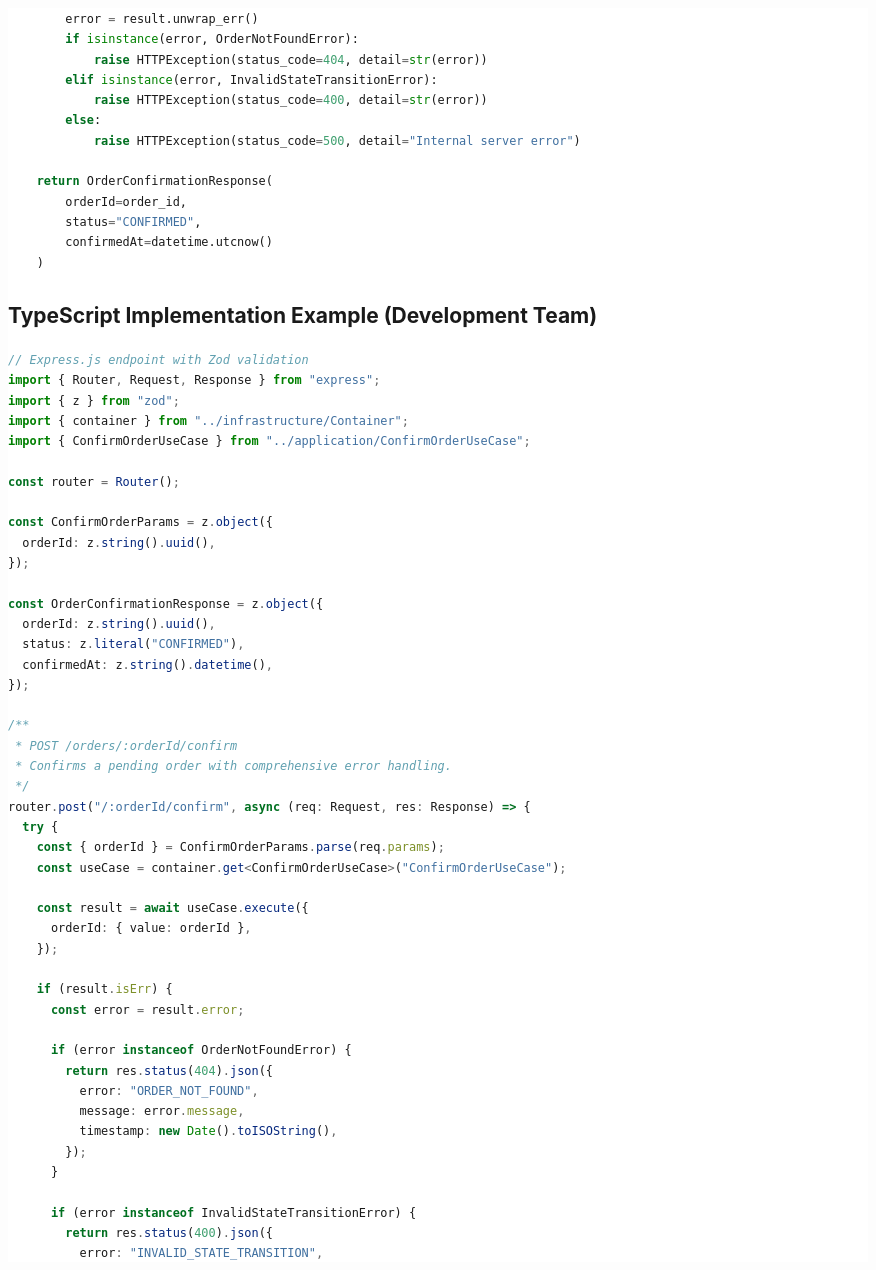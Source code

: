 ```python
        error = result.unwrap_err()
        if isinstance(error, OrderNotFoundError):
            raise HTTPException(status_code=404, detail=str(error))
        elif isinstance(error, InvalidStateTransitionError):
            raise HTTPException(status_code=400, detail=str(error))
        else:
            raise HTTPException(status_code=500, detail="Internal server error")

    return OrderConfirmationResponse(
        orderId=order_id,
        status="CONFIRMED",
        confirmedAt=datetime.utcnow()
    )
```

## TypeScript Implementation Example (Development Team)

```typescript
// Express.js endpoint with Zod validation
import { Router, Request, Response } from "express";
import { z } from "zod";
import { container } from "../infrastructure/Container";
import { ConfirmOrderUseCase } from "../application/ConfirmOrderUseCase";

const router = Router();

const ConfirmOrderParams = z.object({
  orderId: z.string().uuid(),
});

const OrderConfirmationResponse = z.object({
  orderId: z.string().uuid(),
  status: z.literal("CONFIRMED"),
  confirmedAt: z.string().datetime(),
});

/**
 * POST /orders/:orderId/confirm
 * Confirms a pending order with comprehensive error handling.
 */
router.post("/:orderId/confirm", async (req: Request, res: Response) => {
  try {
    const { orderId } = ConfirmOrderParams.parse(req.params);
    const useCase = container.get<ConfirmOrderUseCase>("ConfirmOrderUseCase");

    const result = await useCase.execute({
      orderId: { value: orderId },
    });

    if (result.isErr) {
      const error = result.error;

      if (error instanceof OrderNotFoundError) {
        return res.status(404).json({
          error: "ORDER_NOT_FOUND",
          message: error.message,
          timestamp: new Date().toISOString(),
        });
      }

      if (error instanceof InvalidStateTransitionError) {
        return res.status(400).json({
          error: "INVALID_STATE_TRANSITION",
```